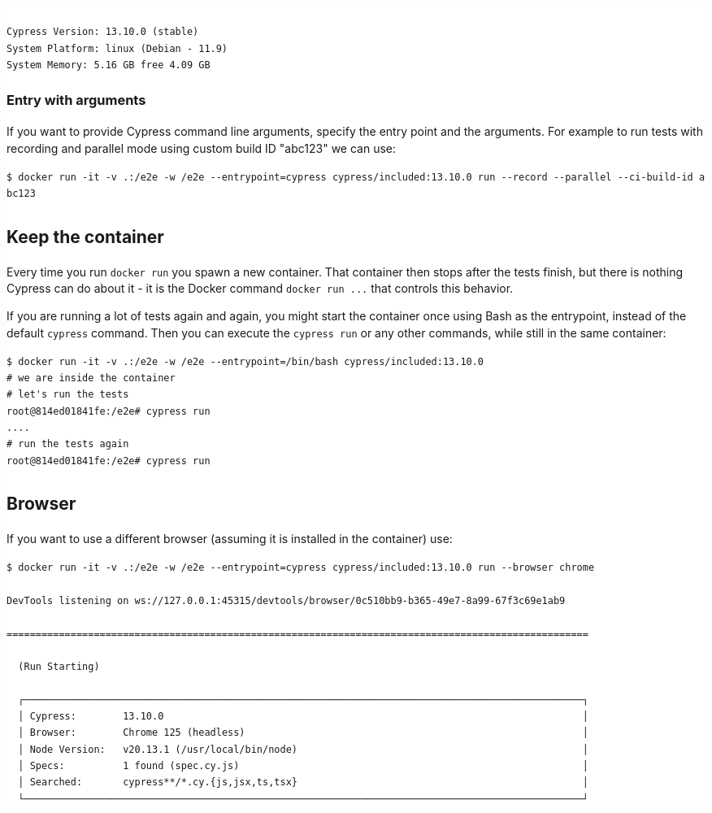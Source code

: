 ```text

Cypress Version: 13.10.0 (stable)
System Platform: linux (Debian - 11.9)
System Memory: 5.16 GB free 4.09 GB
```

### Entry with arguments

If you want to provide Cypress command line arguments, specify the entry point and the arguments. For example to run tests with recording and parallel mode using custom build ID "abc123" we can use:

```shell
$ docker run -it -v .:/e2e -w /e2e --entrypoint=cypress cypress/included:13.10.0 run --record --parallel --ci-build-id abc123
```

## Keep the container

Every time you run `docker run` you spawn a new container. That container then stops after the tests finish, but there is nothing Cypress can do about it - it is the Docker command `docker run ...` that controls this behavior.

If you are running a lot of tests again and again, you might start the container once using Bash as the entrypoint, instead of the default `cypress` command. Then you can execute the `cypress run` or any other commands, while still in the same container:

```text
$ docker run -it -v .:/e2e -w /e2e --entrypoint=/bin/bash cypress/included:13.10.0
# we are inside the container
# let's run the tests
root@814ed01841fe:/e2e# cypress run
....
# run the tests again
root@814ed01841fe:/e2e# cypress run
```

## Browser

If you want to use a different browser (assuming it is installed in the container) use:

```text
$ docker run -it -v .:/e2e -w /e2e --entrypoint=cypress cypress/included:13.10.0 run --browser chrome

DevTools listening on ws://127.0.0.1:45315/devtools/browser/0c510bb9-b365-49e7-8a99-67f3c69e1ab9

====================================================================================================

  (Run Starting)

  ┌────────────────────────────────────────────────────────────────────────────────────────────────┐
  │ Cypress:        13.10.0                                                                        │
  │ Browser:        Chrome 125 (headless)                                                          │
  │ Node Version:   v20.13.1 (/usr/local/bin/node)                                                 │
  │ Specs:          1 found (spec.cy.js)                                                           │
  │ Searched:       cypress**/*.cy.{js,jsx,ts,tsx}                                                 │
  └────────────────────────────────────────────────────────────────────────────────────────────────┘

```